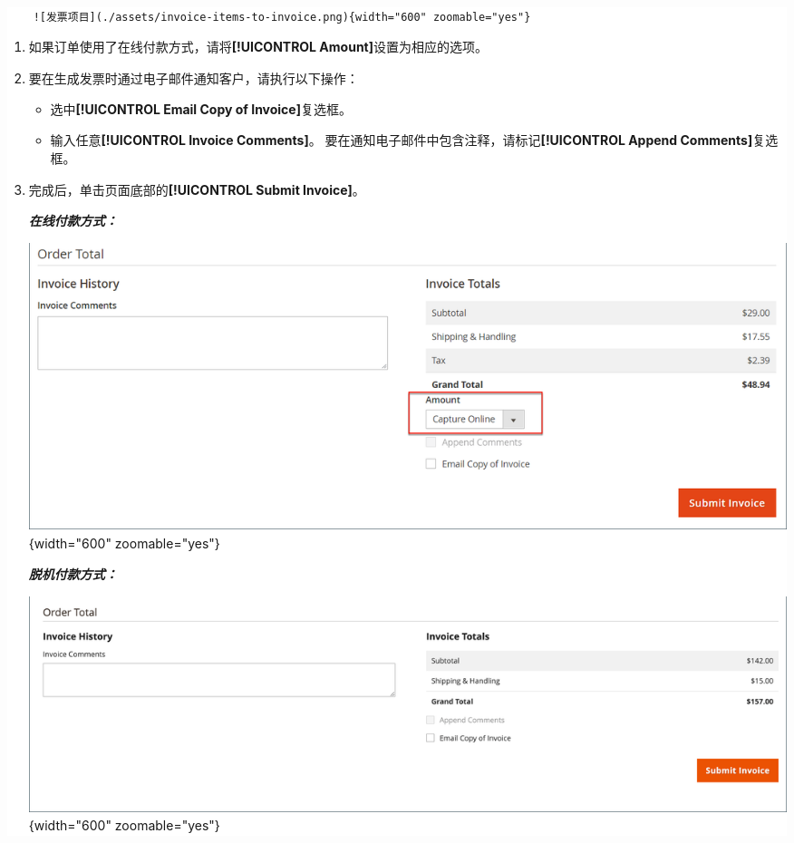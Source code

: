         ![发票项目](./assets/invoice-items-to-invoice.png){width="600" zoomable="yes"}

1. 如果订单使用了在线付款方式，请将&#x200B;**[!UICONTROL Amount]**&#x200B;设置为相应的选项。

1. 要在生成发票时通过电子邮件通知客户，请执行以下操作：

   - 选中&#x200B;**[!UICONTROL Email Copy of Invoice]**&#x200B;复选框。

   - 输入任意&#x200B;**[!UICONTROL Invoice Comments]**。 要在通知电子邮件中包含注释，请标记&#x200B;**[!UICONTROL Append Comments]**&#x200B;复选框。

1. 完成后，单击页面底部的&#x200B;**[!UICONTROL Submit Invoice]**。

   **_在线付款方式：_**

   ![提交发票 — 联机付款方式](./assets/invoice-submit-invoice-capture-online.png){width="600" zoomable="yes"}

   **_脱机付款方式：_**

   ![提交发票 — 脱机付款方式)](./assets/invoice-submit-invoice.png){width="600" zoomable="yes"}


[1]: https://www.adobe.com/acrobat/pdf-reader.html "获取Adobe Reader"